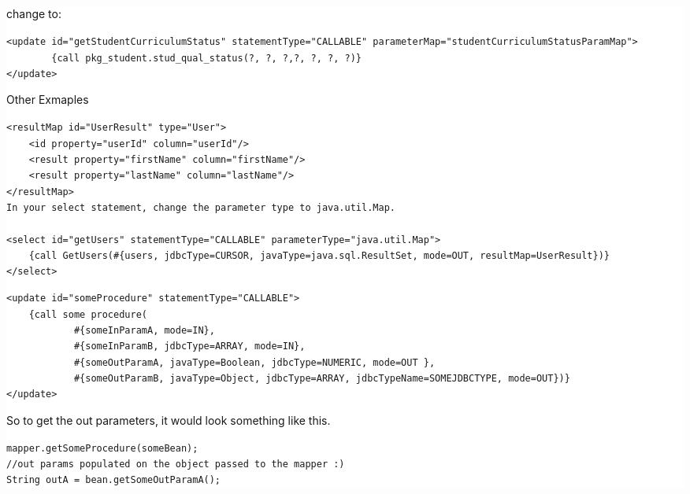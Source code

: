 change to:
```
<update id="getStudentCurriculumStatus" statementType="CALLABLE" parameterMap="studentCurriculumStatusParamMap">
		{call pkg_student.stud_qual_status(?, ?, ?,?, ?, ?, ?)}
</update>
```


Other Exmaples
```
<resultMap id="UserResult" type="User">
    <id property="userId" column="userId"/>
    <result property="firstName" column="firstName"/>
    <result property="lastName" column="lastName"/>     
</resultMap>
In your select statement, change the parameter type to java.util.Map.

<select id="getUsers" statementType="CALLABLE" parameterType="java.util.Map"> 
    {call GetUsers(#{users, jdbcType=CURSOR, javaType=java.sql.ResultSet, mode=OUT, resultMap=UserResult})} 
</select>

```
```
<update id="someProcedure" statementType="CALLABLE">
    {call some procedure(
            #{someInParamA, mode=IN},
            #{someInParamB, jdbcType=ARRAY, mode=IN},
            #{someOutParamA, javaType=Boolean, jdbcType=NUMERIC, mode=OUT },
            #{someOutParamB, javaType=Object, jdbcType=ARRAY, jdbcTypeName=SOMEJDBCTYPE, mode=OUT})}
</update>
```
So to get the out parameters, it would look something like this.
```
mapper.getSomeProcedure(someBean);
//out params populated on the object passed to the mapper :)
String outA = bean.getSomeOutParamA();
```